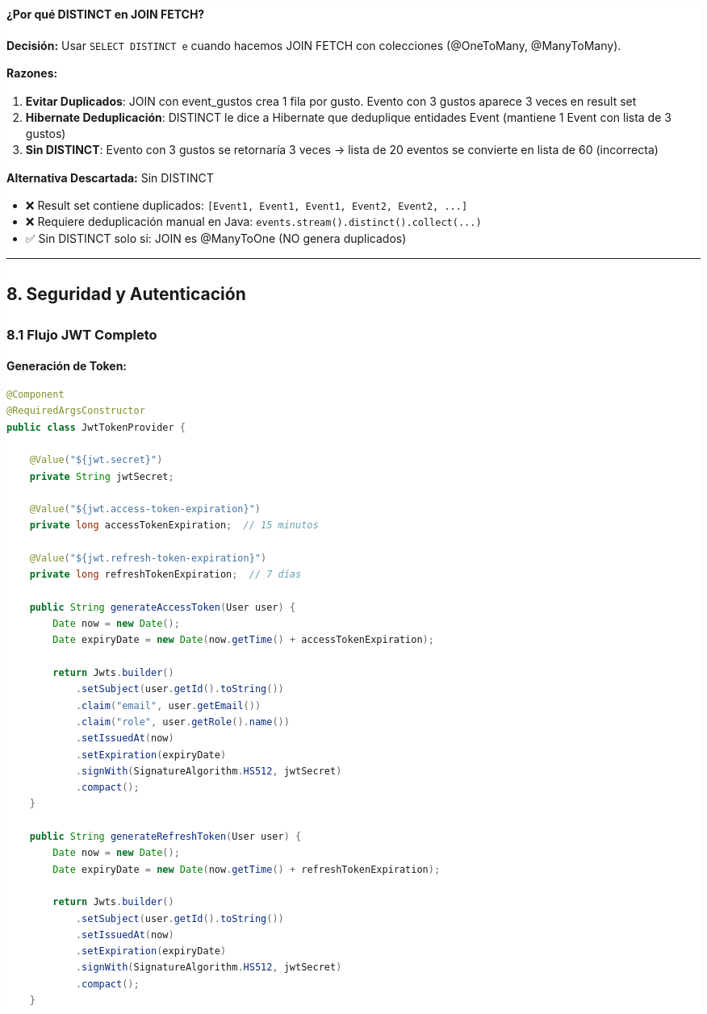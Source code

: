 #### ¿Por qué DISTINCT en JOIN FETCH?

**Decisión:** Usar `SELECT DISTINCT e` cuando hacemos JOIN FETCH con colecciones (@OneToMany, @ManyToMany).

**Razones:**
1. **Evitar Duplicados**: JOIN con event_gustos crea 1 fila por gusto. Evento con 3 gustos aparece 3 veces en result set
2. **Hibernate Deduplicación**: DISTINCT le dice a Hibernate que deduplique entidades Event (mantiene 1 Event con lista de 3 gustos)
3. **Sin DISTINCT**: Evento con 3 gustos se retornaría 3 veces → lista de 20 eventos se convierte en lista de 60 (incorrecta)

**Alternativa Descartada:** Sin DISTINCT
- ❌ Result set contiene duplicados: `[Event1, Event1, Event1, Event2, Event2, ...]`
- ❌ Requiere deduplicación manual en Java: `events.stream().distinct().collect(...)`
- ✅ Sin DISTINCT solo si: JOIN es @ManyToOne (NO genera duplicados)

---

## 8. Seguridad y Autenticación

### 8.1 Flujo JWT Completo

**Generación de Token:**

```java
@Component
@RequiredArgsConstructor
public class JwtTokenProvider {

    @Value("${jwt.secret}")
    private String jwtSecret;

    @Value("${jwt.access-token-expiration}")
    private long accessTokenExpiration;  // 15 minutos

    @Value("${jwt.refresh-token-expiration}")
    private long refreshTokenExpiration;  // 7 días

    public String generateAccessToken(User user) {
        Date now = new Date();
        Date expiryDate = new Date(now.getTime() + accessTokenExpiration);

        return Jwts.builder()
            .setSubject(user.getId().toString())
            .claim("email", user.getEmail())
            .claim("role", user.getRole().name())
            .setIssuedAt(now)
            .setExpiration(expiryDate)
            .signWith(SignatureAlgorithm.HS512, jwtSecret)
            .compact();
    }

    public String generateRefreshToken(User user) {
        Date now = new Date();
        Date expiryDate = new Date(now.getTime() + refreshTokenExpiration);

        return Jwts.builder()
            .setSubject(user.getId().toString())
            .setIssuedAt(now)
            .setExpiration(expiryDate)
            .signWith(SignatureAlgorithm.HS512, jwtSecret)
            .compact();
    }
```